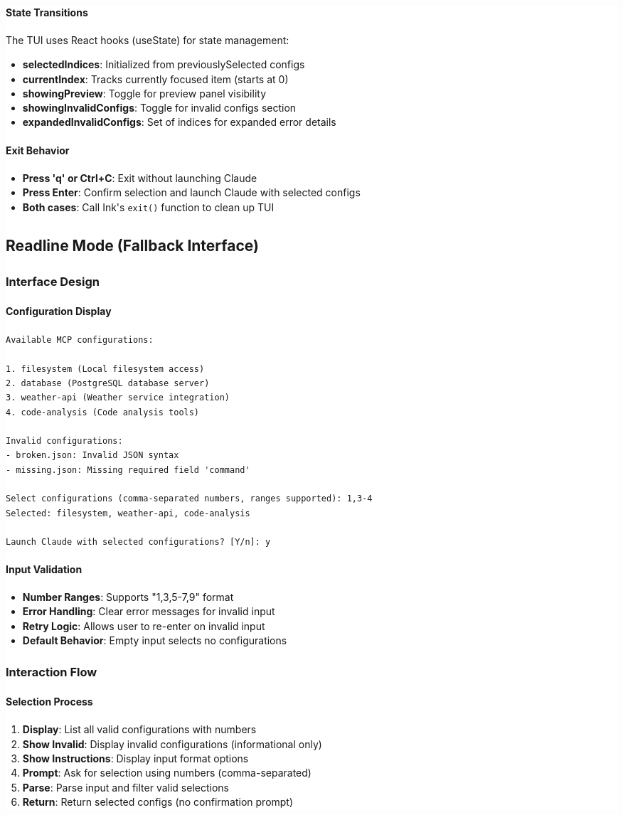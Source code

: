 #### State Transitions

The TUI uses React hooks (useState) for state management:

- **selectedIndices**: Initialized from previouslySelected configs
- **currentIndex**: Tracks currently focused item (starts at 0)
- **showingPreview**: Toggle for preview panel visibility
- **showingInvalidConfigs**: Toggle for invalid configs section
- **expandedInvalidConfigs**: Set of indices for expanded error details

#### Exit Behavior

- **Press 'q' or Ctrl+C**: Exit without launching Claude
- **Press Enter**: Confirm selection and launch Claude with selected configs
- **Both cases**: Call Ink's `exit()` function to clean up TUI

## Readline Mode (Fallback Interface)

### Interface Design

#### Configuration Display

```
Available MCP configurations:

1. filesystem (Local filesystem access)
2. database (PostgreSQL database server)
3. weather-api (Weather service integration)
4. code-analysis (Code analysis tools)

Invalid configurations:
- broken.json: Invalid JSON syntax
- missing.json: Missing required field 'command'

Select configurations (comma-separated numbers, ranges supported): 1,3-4
Selected: filesystem, weather-api, code-analysis

Launch Claude with selected configurations? [Y/n]: y
```

#### Input Validation

- **Number Ranges**: Supports "1,3,5-7,9" format
- **Error Handling**: Clear error messages for invalid input
- **Retry Logic**: Allows user to re-enter on invalid input
- **Default Behavior**: Empty input selects no configurations

### Interaction Flow

#### Selection Process

1. **Display**: List all valid configurations with numbers
2. **Show Invalid**: Display invalid configurations (informational only)
3. **Show Instructions**: Display input format options
4. **Prompt**: Ask for selection using numbers (comma-separated)
5. **Parse**: Parse input and filter valid selections
6. **Return**: Return selected configs (no confirmation prompt)
